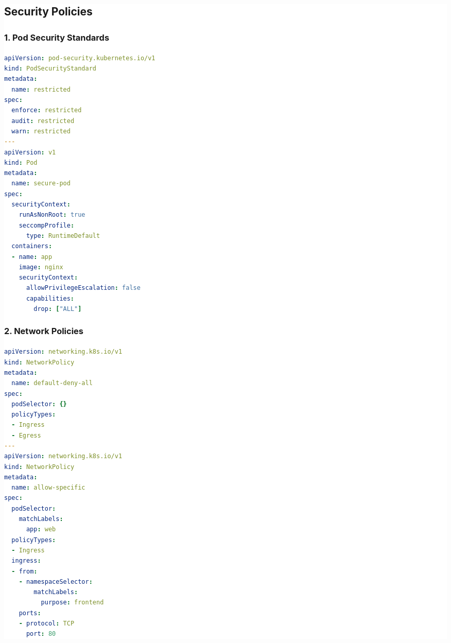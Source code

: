 ## Security Policies

### 1. Pod Security Standards

```yaml
apiVersion: pod-security.kubernetes.io/v1
kind: PodSecurityStandard
metadata:
  name: restricted
spec:
  enforce: restricted
  audit: restricted
  warn: restricted
---
apiVersion: v1
kind: Pod
metadata:
  name: secure-pod
spec:
  securityContext:
    runAsNonRoot: true
    seccompProfile:
      type: RuntimeDefault
  containers:
  - name: app
    image: nginx
    securityContext:
      allowPrivilegeEscalation: false
      capabilities:
        drop: ["ALL"]
```

### 2. Network Policies

```yaml
apiVersion: networking.k8s.io/v1
kind: NetworkPolicy
metadata:
  name: default-deny-all
spec:
  podSelector: {}
  policyTypes:
  - Ingress
  - Egress
---
apiVersion: networking.k8s.io/v1
kind: NetworkPolicy
metadata:
  name: allow-specific
spec:
  podSelector:
    matchLabels:
      app: web
  policyTypes:
  - Ingress
  ingress:
  - from:
    - namespaceSelector:
        matchLabels:
          purpose: frontend
    ports:
    - protocol: TCP
      port: 80
```
